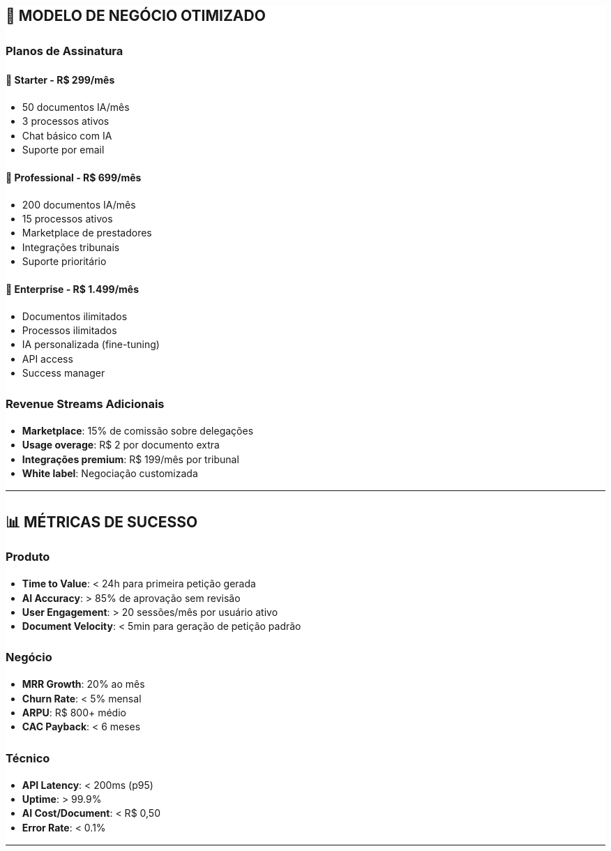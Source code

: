 ## 🎯 MODELO DE NEGÓCIO OTIMIZADO

### Planos de Assinatura

#### 🥉 **Starter** - R$ 299/mês
- 50 documentos IA/mês
- 3 processos ativos
- Chat básico com IA
- Suporte por email

#### 🥈 **Professional** - R$ 699/mês  
- 200 documentos IA/mês
- 15 processos ativos
- Marketplace de prestadores
- Integrações tribunais
- Suporte prioritário

#### 🥇 **Enterprise** - R$ 1.499/mês
- Documentos ilimitados
- Processos ilimitados  
- IA personalizada (fine-tuning)
- API access
- Success manager

### Revenue Streams Adicionais
- **Marketplace**: 15% de comissão sobre delegações
- **Usage overage**: R$ 2 por documento extra
- **Integrações premium**: R$ 199/mês por tribunal
- **White label**: Negociação customizada

---

## 📊 MÉTRICAS DE SUCESSO

### Produto
- **Time to Value**: < 24h para primeira petição gerada
- **AI Accuracy**: > 85% de aprovação sem revisão
- **User Engagement**: > 20 sessões/mês por usuário ativo
- **Document Velocity**: < 5min para geração de petição padrão

### Negócio
- **MRR Growth**: 20% ao mês
- **Churn Rate**: < 5% mensal
- **ARPU**: R$ 800+ médio
- **CAC Payback**: < 6 meses

### Técnico
- **API Latency**: < 200ms (p95)
- **Uptime**: > 99.9%
- **AI Cost/Document**: < R$ 0,50
- **Error Rate**: < 0.1%

---